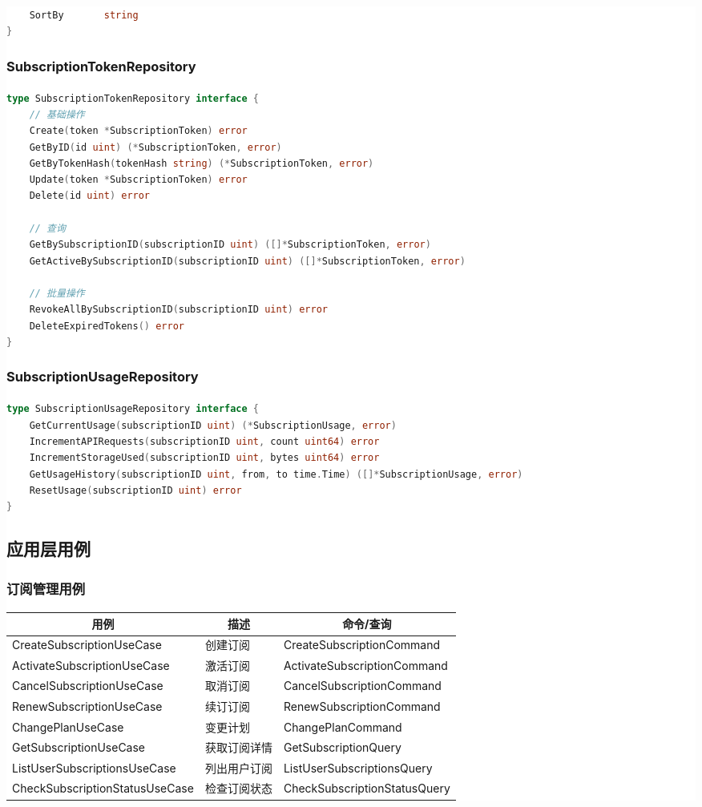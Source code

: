 ```go
    SortBy       string
}
```

### SubscriptionTokenRepository

```go
type SubscriptionTokenRepository interface {
    // 基础操作
    Create(token *SubscriptionToken) error
    GetByID(id uint) (*SubscriptionToken, error)
    GetByTokenHash(tokenHash string) (*SubscriptionToken, error)
    Update(token *SubscriptionToken) error
    Delete(id uint) error

    // 查询
    GetBySubscriptionID(subscriptionID uint) ([]*SubscriptionToken, error)
    GetActiveBySubscriptionID(subscriptionID uint) ([]*SubscriptionToken, error)

    // 批量操作
    RevokeAllBySubscriptionID(subscriptionID uint) error
    DeleteExpiredTokens() error
}
```

### SubscriptionUsageRepository

```go
type SubscriptionUsageRepository interface {
    GetCurrentUsage(subscriptionID uint) (*SubscriptionUsage, error)
    IncrementAPIRequests(subscriptionID uint, count uint64) error
    IncrementStorageUsed(subscriptionID uint, bytes uint64) error
    GetUsageHistory(subscriptionID uint, from, to time.Time) ([]*SubscriptionUsage, error)
    ResetUsage(subscriptionID uint) error
}
```

## 应用层用例

### 订阅管理用例

| 用例 | 描述 | 命令/查询 |
|------|------|----------|
| CreateSubscriptionUseCase | 创建订阅 | CreateSubscriptionCommand |
| ActivateSubscriptionUseCase | 激活订阅 | ActivateSubscriptionCommand |
| CancelSubscriptionUseCase | 取消订阅 | CancelSubscriptionCommand |
| RenewSubscriptionUseCase | 续订订阅 | RenewSubscriptionCommand |
| ChangePlanUseCase | 变更计划 | ChangePlanCommand |
| GetSubscriptionUseCase | 获取订阅详情 | GetSubscriptionQuery |
| ListUserSubscriptionsUseCase | 列出用户订阅 | ListUserSubscriptionsQuery |
| CheckSubscriptionStatusUseCase | 检查订阅状态 | CheckSubscriptionStatusQuery |
